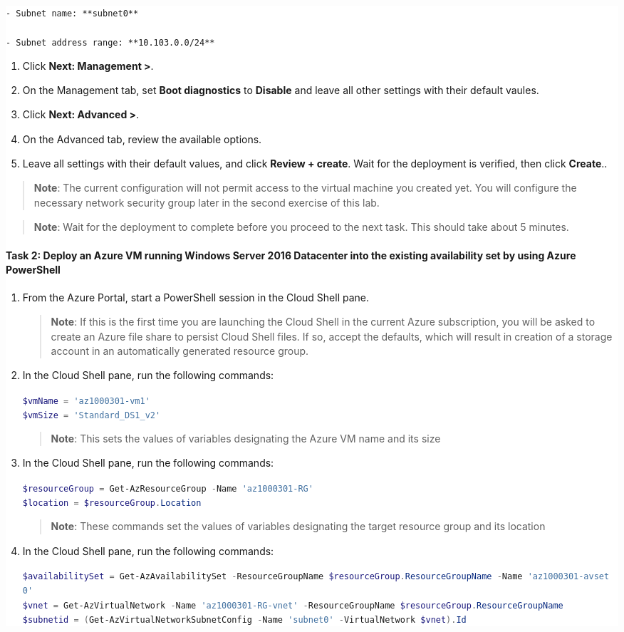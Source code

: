     - Subnet name: **subnet0**

    - Subnet address range: **10.103.0.0/24**

1. Click **Next: Management >**.

1. On the Management tab, set **Boot diagnostics** to **Disable** and leave all other settings with their default vaules. 

1. Click **Next: Advanced >**.

1. On the Advanced tab, review the available options.

1. Leave all settings with their default values, and click **Review + create**.  Wait for the deployment is verified, then click **Create**..

> **Note**: The current configuration will not permit access to the virtual machine you created yet. You will configure the necessary network security group later in the second exercise of this lab.

> **Note**: Wait for the deployment to complete before you proceed to the next task. This should take about 5 minutes.


#### Task 2: Deploy an Azure VM running Windows Server 2016 Datacenter into the existing availability set by using Azure PowerShell

1. From the Azure Portal, start a PowerShell session in the Cloud Shell pane.

     > **Note**: If this is the first time you are launching the Cloud Shell in the current Azure subscription, you will be asked to create an Azure file share to persist Cloud Shell files. If so, accept the defaults, which will result in creation of a storage account in an automatically generated resource group.

1. In the Cloud Shell pane, run the following commands:

   ```powershell
   $vmName = 'az1000301-vm1'
   $vmSize = 'Standard_DS1_v2'
   ```

     > **Note**: This sets the values of variables designating the Azure VM name and its size

1. In the Cloud Shell pane, run the following commands:

   ```powershell
   $resourceGroup = Get-AzResourceGroup -Name 'az1000301-RG'
   $location = $resourceGroup.Location
   ```

     > **Note**: These commands set the values of variables designating the target resource group and its location

1. In the Cloud Shell pane, run the following commands:

   ```powershell
   $availabilitySet = Get-AzAvailabilitySet -ResourceGroupName $resourceGroup.ResourceGroupName -Name 'az1000301-avset0'
   $vnet = Get-AzVirtualNetwork -Name 'az1000301-RG-vnet' -ResourceGroupName $resourceGroup.ResourceGroupName
   $subnetid = (Get-AzVirtualNetworkSubnetConfig -Name 'subnet0' -VirtualNetwork $vnet).Id
   ```
